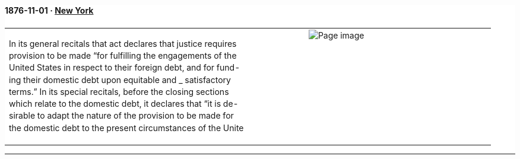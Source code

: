 #### 1876-11-01 &middot; [New York](http://dbpedia.org/resource/New_York_City)

<table style="width: 100%;"><tr><td style="width: 50%">

  
In its general recitals that act declares that justice requires  
provision to be made “for fulfilling the engagements of the  
United States in respect to their foreign debt, and for fund-  
ing their domestic debt upon equitable and _ satisfactory  
terms.” In its special recitals, before the closing sections  
which relate to the domestic debt, it declares that “it is de-  
sirable to adapt the nature of the provision to be made for  
the domestic debt to the present circumstances of the Unite
</td><td style="width: 50%; max-height: 75%; margin: auto; display: block;">
<img alt="Page image" src="https://iiif.archive.org/image/iiif/2/sim_bankers-magazine_1876-11_11_5%2Fsim_bankers-magazine_1876-11_11_5_jp2.zip%2Fsim_bankers-magazine_1876-11_11_5_jp2%2Fsim_bankers-magazine_1876-11_11_5_0038.jp2/pct:12.5,52.275485436893206,65.10416666666667,11.316747572815533/600,/0/default.jpg"/>
</td>
</tr></table>

---

